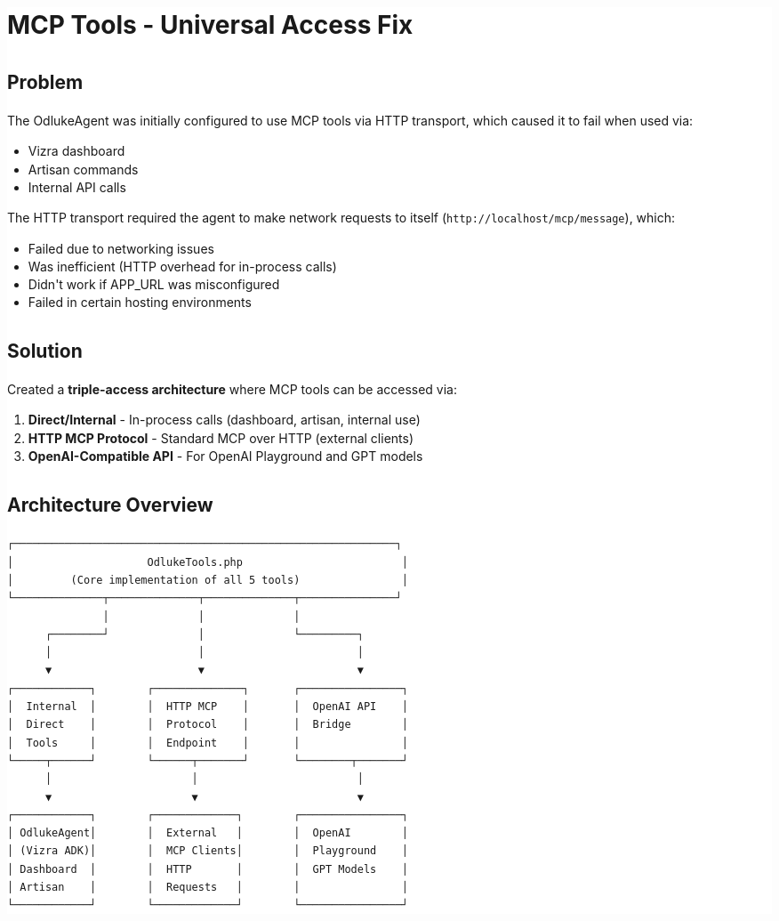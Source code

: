 # MCP Tools - Universal Access Fix

## Problem

The OdlukeAgent was initially configured to use MCP tools via HTTP transport, which caused it to fail when used via:
- Vizra dashboard
- Artisan commands
- Internal API calls

The HTTP transport required the agent to make network requests to itself (`http://localhost/mcp/message`), which:
- Failed due to networking issues
- Was inefficient (HTTP overhead for in-process calls)
- Didn't work if APP_URL was misconfigured
- Failed in certain hosting environments

## Solution

Created a **triple-access architecture** where MCP tools can be accessed via:

1. **Direct/Internal** - In-process calls (dashboard, artisan, internal use)
2. **HTTP MCP Protocol** - Standard MCP over HTTP (external clients)
3. **OpenAI-Compatible API** - For OpenAI Playground and GPT models

## Architecture Overview

```
┌────────────────────────────────────────────────────────────┐
│                     OdlukeTools.php                         │
│         (Core implementation of all 5 tools)                │
└──────────────┬──────────────┬──────────────┬───────────────┘
               │              │              │
      ┌────────┘              │              └─────────┐
      │                       │                        │
      ▼                       ▼                        ▼
┌────────────┐        ┌──────────────┐       ┌────────────────┐
│  Internal  │        │  HTTP MCP    │       │  OpenAI API    │
│  Direct    │        │  Protocol    │       │  Bridge        │
│  Tools     │        │  Endpoint    │       │                │
└─────┬──────┘        └──────┬───────┘       └────────┬───────┘
      │                      │                         │
      ▼                      ▼                         ▼
┌────────────┐        ┌─────────────┐        ┌────────────────┐
│ OdlukeAgent│        │  External   │        │  OpenAI        │
│ (Vizra ADK)│        │  MCP Clients│        │  Playground    │
│ Dashboard  │        │  HTTP       │        │  GPT Models    │
│ Artisan    │        │  Requests   │        │                │
└────────────┘        └─────────────┘        └────────────────┘
```
